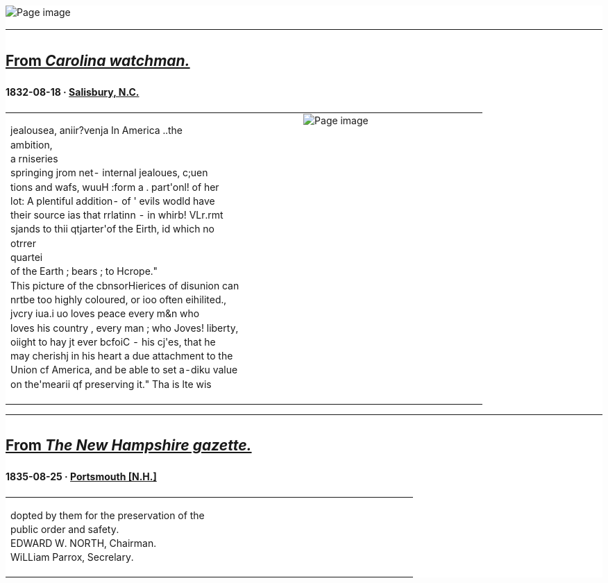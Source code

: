 <img alt="Page image" src="https://newspapers.digitalnc.org/images/iiif/batch_ncu_CarWSal7_ver01%2Fdata%2F1832081801%2F0012.jp2/pct:34.5707343412527,82.68145161290323,15.375269978401727,13.15524193548387/!600,600/0/default.jpg"/>
</td>
</tr></table>

---

## [From _Carolina watchman._](https://newspapers.digitalnc.org/lccn/sn85042201/1832-08-18/ed-1/seq-1/)

#### 1832-08-18 &middot; [Salisbury, N.C.](http://dbpedia.org/resource/Salisbury%2C_North_Carolina)

<table style="width: 100%;"><tr><td style="width: 50%">

  
jealousea, aniir?venja In America ..the  
ambition,  
a rniseries  
springing jrom net- internal jealoues, c;uen­  
tions and wafs, wuuH :form a . part&#x27;onl! of her  
lot: A plentiful addition- of &#x27; evils wodld have  
their source ias that rrlatinn - in whirb! VLr.rmt  
sjands to thii qtjarter&#x27;of the Eirth, id which no  
otrrer  
quartei  
of the Earth ; bears ; to Hcrope.&quot;  
This picture of the cbnsorHierices of disunion can  
nrtbe too highly coloured, or ioo often eihilited.,  
jvcry iua.i uo loves peace every m&amp;n who  
loves his country , every man ; who Joves! liberty,  
oiight to hay jt ever bcfoiC - his cj&#x27;es, that he  
may cherishj in his heart a due attachment to the  
Union cf America, and be able to set a-diku value  
on the&#x27;mearii qf preserving it.&quot; Tha is lte wis
</td><td style="width: 50%; max-height: 75%; margin: auto; display: block;">
<img alt="Page image" src="https://newspapers.digitalnc.org/images/iiif/batch_ncu_CarWSal7_ver01%2Fdata%2F1832081801%2F0012.jp2/pct:50.148488120950326,15.0,15.21328293736501,8.790322580645162/!600,600/0/default.jpg"/>
</td>
</tr></table>

---

## [From _The New Hampshire gazette._](https://www.loc.gov/resource/sn83025588/1835-08-25/ed-1/?sp=2)

#### 1835-08-25 &middot; [Portsmouth [N.H.]](http://dbpedia.org/resource/Portsmouth%2C_New_Hampshire)

<table style="width: 100%;"><tr><td style="width: 50%">

  
dopted by them for the preservation of the  
public order and safety.  
EDWARD W. NORTH, Chairman.  
WiLLiam Parrox, Secrelary.  
  